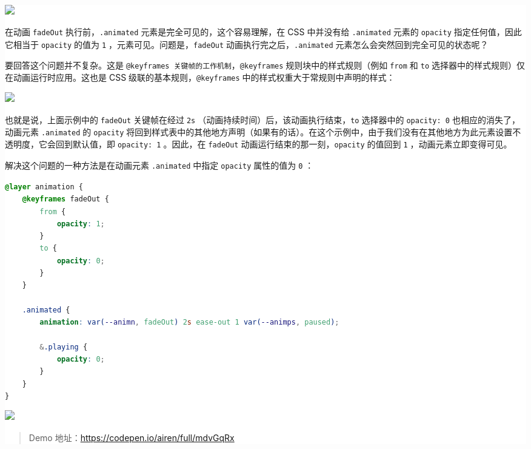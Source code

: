 
![](https://p3-juejin.byteimg.com/tos-cn-i-k3u1fbpfcp/2a1a506b817a4e45a16331712b36c4b0~tplv-k3u1fbpfcp-jj-mark:0:0:0:0:q75.image#?w=2000&h=931&s=380771&e=jpg&b=282b3e)

  


在动画 `fadeOut` 执行前，`.animated` 元素是完全可见的，这个容易理解，在 CSS 中并没有给 `.animated` 元素的 `opacity` 指定任何值，因此它相当于 `opacity` 的值为 `1` ，元素可见。问题是，`fadeOut` 动画执行完之后，`.animated` 元素怎么会突然回到完全可见的状态呢？

  


要回答这个问题并不复杂。这是 `@keyframes 关键帧的工作机制`，`@keyframes` 规则块中的样式规则（例如 `from` 和 `to` 选择器中的样式规则）仅在动画运行时应用。这也是 CSS 级联的基本规则，`@keyframes` 中的样式权重大于常规则中声明的样式：

  


![](https://p3-juejin.byteimg.com/tos-cn-i-k3u1fbpfcp/f91b7c48179344fb82bb09df7a137f04~tplv-k3u1fbpfcp-jj-mark:0:0:0:0:q75.image#?w=871&h=731&s=490333&e=jpg&b=131416)

  


也就是说，上面示例中的 `fadeOut` 关键帧在经过 `2s` （动画持续时间）后，该动画执行结束，`to` 选择器中的 `opacity: 0` 也相应的消失了，动画元素 `.animated` 的 `opacity` 将回到样式表中的其他地方声明（如果有的话）。在这个示例中，由于我们没有在其他地方为此元素设置不透明度，它会回到默认值，即 `opacity: 1` 。因此，在 `fadeOut` 动画运行结束的那一刻，`opacity` 的值回到 `1` ，动画元素立即变得可见。

  


解决这个问题的一种方法是在动画元素 `.animated` 中指定 `opacity` 属性的值为 `0` ：

  


```CSS
@layer animation {
    @keyframes fadeOut {
        from {
            opacity: 1;
        }
        to {
            opacity: 0;
        }
    }
  
    .animated {
        animation: var(--animn, fadeOut) 2s ease-out 1 var(--animps, paused);
        
        &.playing {
            opacity: 0;
        }
    }
}
```

  


![](https://p3-juejin.byteimg.com/tos-cn-i-k3u1fbpfcp/77bb6839ac96444c9a98250511c27990~tplv-k3u1fbpfcp-jj-mark:0:0:0:0:q75.image#?w=1048&h=492&s=671983&e=gif&f=283&b=320631)

  


> Demo 地址：https://codepen.io/airen/full/mdvGqRx
